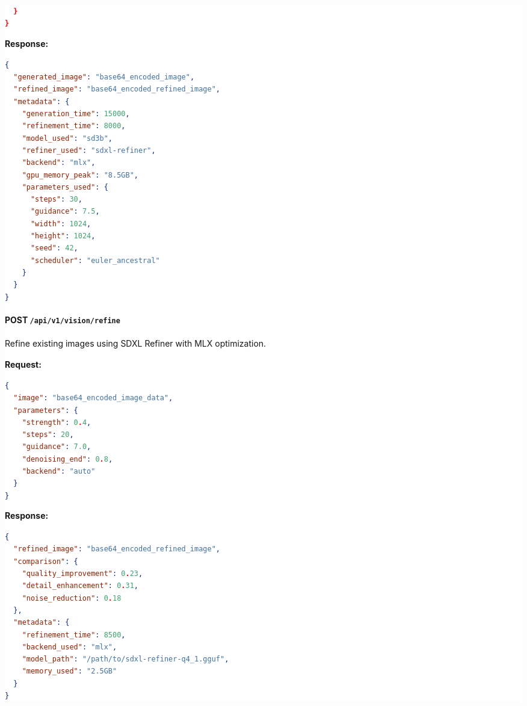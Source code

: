 ```json
  }
}
```

**Response:**
```json
{
  "generated_image": "base64_encoded_image",
  "refined_image": "base64_encoded_refined_image",
  "metadata": {
    "generation_time": 15000,
    "refinement_time": 8000,
    "model_used": "sd3b",
    "refiner_used": "sdxl-refiner",
    "backend": "mlx",
    "gpu_memory_peak": "8.5GB",
    "parameters_used": {
      "steps": 30,
      "guidance": 7.5,
      "width": 1024,
      "height": 1024,
      "seed": 42,
      "scheduler": "euler_ancestral"
    }
  }
}
```

#### POST `/api/v1/vision/refine`
Refine existing images using SDXL Refiner with MLX optimization.

**Request:**
```json
{
  "image": "base64_encoded_image_data",
  "parameters": {
    "strength": 0.4,
    "steps": 20,
    "guidance": 7.0,
    "denoising_end": 0.8,
    "backend": "auto"
  }
}
```

**Response:**
```json
{
  "refined_image": "base64_encoded_refined_image",
  "comparison": {
    "quality_improvement": 0.23,
    "detail_enhancement": 0.31,
    "noise_reduction": 0.18
  },
  "metadata": {
    "refinement_time": 8500,
    "backend_used": "mlx",
    "model_path": "/path/to/sdxl-refiner-q4_1.gguf",
    "memory_used": "2.5GB"
  }
}
```
